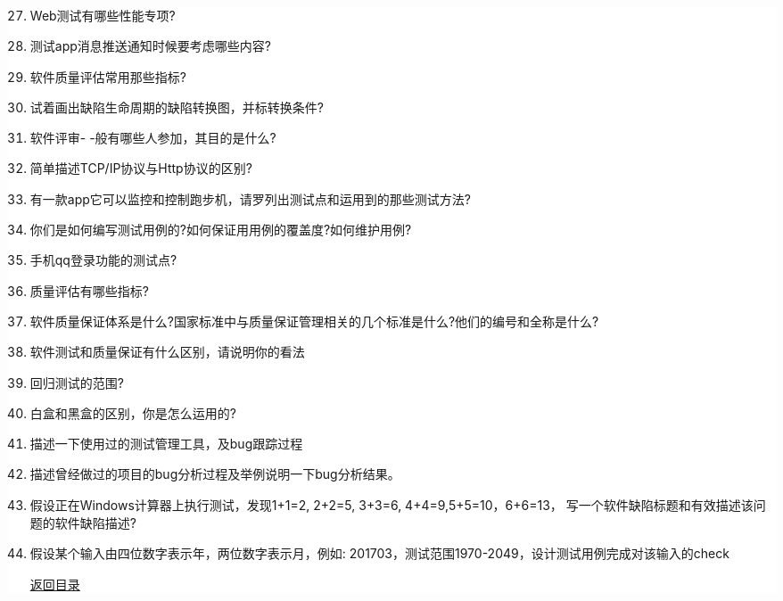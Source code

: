27. Web测试有哪些性能专项?

28. 测试app消息推送通知时候要考虑哪些内容?

29. 软件质量评估常用那些指标?

30. 试着画出缺陷生命周期的缺陷转换图，并标转换条件? 

31. 软件评审- -般有哪些人参加，其目的是什么?

32. 简单描述TCP/IP协议与Http协议的区别?

33. 有一款app它可以监控和控制跑步机，请罗列出测试点和运用到的那些测试方法?

34. 你们是如何编写测试用例的?如何保证用用例的覆盖度?如何维护用例? 

35. 手机qq登录功能的测试点?

36. 质量评估有哪些指标?

37. 软件质量保证体系是什么?国家标准中与质量保证管理相关的几个标准是什么?他们的编号和全称是什么?

38. 软件测试和质量保证有什么区别，请说明你的看法

39. 回归测试的范围?

40. 白盒和黑盒的区别，你是怎么运用的? 

41. 描述一下使用过的测试管理工具，及bug跟踪过程

42. 描述曾经做过的项目的bug分析过程及举例说明一下bug分析结果。

43. 假设正在Windows计算器上执行测试，发现1+1=2, 2+2=5, 3+3=6, 4+4=9,5+5=10，6+6=13， 写一个软件缺陷标题和有效描述该问题的软件缺陷描述?

44. 假设某个输入由四位数字表示年，两位数字表示月，例如: 201703，测试范围1970-2049，设计测试用例完成对该输入的check

    [返回目录](#目录)













